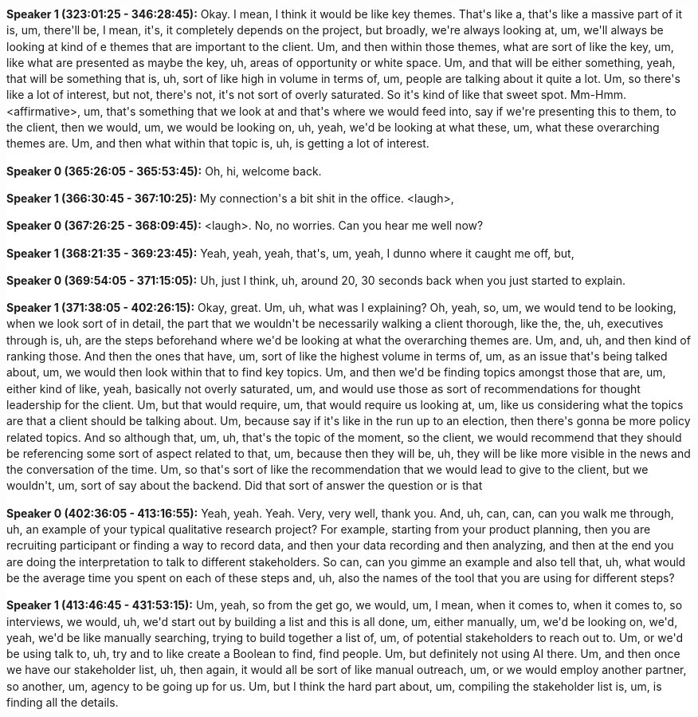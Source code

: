 **Speaker 1 (323:01:25 \- 346:28:45):** Okay. I mean, I think it would be like key themes. That's like a, that's like a massive part of it is, um, there'll be, I mean, it's, it completely depends on the project, but broadly, we're always looking at, um, we'll always be looking at kind of e themes that are important to the client. Um, and then within those themes, what are sort of like the key, um, like what are presented as maybe the key, uh, areas of opportunity or white space. Um, and that will be either something, yeah, that will be something that is, uh, sort of like high in volume in terms of, um, people are talking about it quite a lot. Um, so there's like a lot of interest, but not, there's not, it's not sort of overly saturated. So it's kind of like that sweet spot. Mm-Hmm. \<affirmative\>, um, that's something that we look at and that's where we would feed into, say if we're presenting this to them, to the client, then we would, um, we would be looking on, uh, yeah, we'd be looking at what these, um, what these overarching themes are. Um, and then what within that topic is, uh, is getting a lot of interest. 

**Speaker 0 (365:26:05 \- 365:53:45):** Oh, hi, welcome back. 

**Speaker 1 (366:30:45 \- 367:10:25):** My connection's a bit shit in the office. \<laugh\>, 

**Speaker 0 (367:26:25 \- 368:09:45):** \<laugh\>. No, no worries. Can you hear me well now? 

**Speaker 1 (368:21:35 \- 369:23:45):** Yeah, yeah, yeah, that's, um, yeah, I dunno where it caught me off, but, 

**Speaker 0 (369:54:05 \- 371:15:05):** Uh, just I think, uh, around 20, 30 seconds back when you just started to explain. 

**Speaker 1 (371:38:05 \- 402:26:15):** Okay, great. Um, uh, what was I explaining? Oh, yeah, so, um, we would tend to be looking, when we look sort of in detail, the part that we wouldn't be necessarily walking a client thorough, like the, the, uh, executives through is, uh, are the steps beforehand where we'd be looking at what the overarching themes are. Um, and, uh, and then kind of ranking those. And then the ones that have, um, sort of like the highest volume in terms of, um, as an issue that's being talked about, um, we would then look within that to find key topics. Um, and then we'd be finding topics amongst those that are, um, either kind of like, yeah, basically not overly saturated, um, and would use those as sort of recommendations for thought leadership for the client. Um, but that would require, um, that would require us looking at, um, like us considering what the topics are that a client should be talking about. Um, because say if it's like in the run up to an election, then there's gonna be more policy related topics. And so although that, um, uh, that's the topic of the moment, so the client, we would recommend that they should be referencing some sort of aspect related to that, um, because then they will be, uh, they will be like more visible in the news and the conversation of the time. Um, so that's sort of like the recommendation that we would lead to give to the client, but we wouldn't, um, sort of say about the backend. Did that sort of answer the question or is that 

**Speaker 0 (402:36:05 \- 413:16:55):** Yeah, yeah. Yeah. Very, very well, thank you. And, uh, can, can, can you walk me through, uh, an example of your typical qualitative research project? For example, starting from your product planning, then you are recruiting participant or finding a way to record data, and then your data recording and then analyzing, and then at the end you are doing the interpretation to talk to different stakeholders. So can, can you gimme an example and also tell that, uh, what would be the average time you spent on each of these steps and, uh, also the names of the tool that you are using for different steps? 

**Speaker 1 (413:46:45 \- 431:53:15):** Um, yeah, so from the get go, we would, um, I mean, when it comes to, when it comes to, so interviews, we would, uh, we'd start out by building a list and this is all done, um, either manually, um, we'd be looking on, we'd, yeah, we'd be like manually searching, trying to build together a list of, um, of potential stakeholders to reach out to. Um, or we'd be using talk to, uh, try and to like create a Boolean to find, find people. Um, but definitely not using AI there. Um, and then once we have our stakeholder list, uh, then again, it would all be sort of like manual outreach, um, or we would employ another partner, so another, um, agency to be going up for us. Um, but I think the hard part about, um, compiling the stakeholder list is, um, is finding all the details. 
